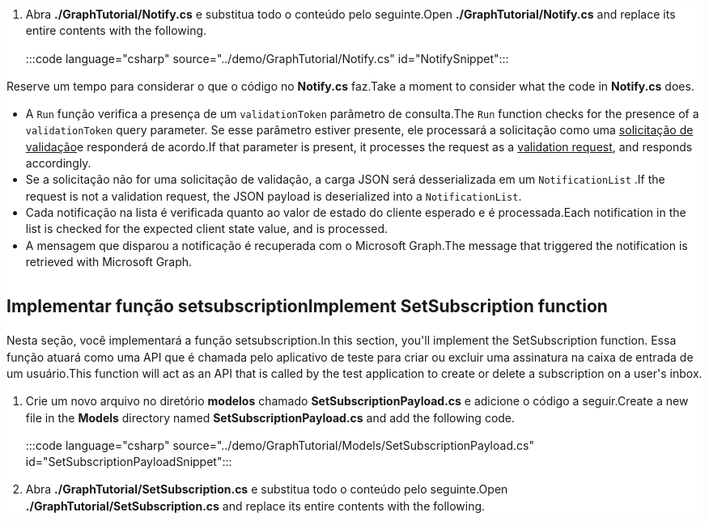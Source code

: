 1. <span data-ttu-id="c31ca-129">Abra **./GraphTutorial/Notify.cs** e substitua todo o conteúdo pelo seguinte.</span><span class="sxs-lookup"><span data-stu-id="c31ca-129">Open **./GraphTutorial/Notify.cs** and replace its entire contents with the following.</span></span>

    :::code language="csharp" source="../demo/GraphTutorial/Notify.cs" id="NotifySnippet":::

<span data-ttu-id="c31ca-130">Reserve um tempo para considerar o que o código no **Notify.cs** faz.</span><span class="sxs-lookup"><span data-stu-id="c31ca-130">Take a moment to consider what the code in **Notify.cs** does.</span></span>

- <span data-ttu-id="c31ca-131">A `Run` função verifica a presença de um `validationToken` parâmetro de consulta.</span><span class="sxs-lookup"><span data-stu-id="c31ca-131">The `Run` function checks for the presence of a `validationToken` query parameter.</span></span> <span data-ttu-id="c31ca-132">Se esse parâmetro estiver presente, ele processará a solicitação como uma [solicitação de validação](https://docs.microsoft.com/graph/webhooks#notification-endpoint-validation)e responderá de acordo.</span><span class="sxs-lookup"><span data-stu-id="c31ca-132">If that parameter is present, it processes the request as a [validation request](https://docs.microsoft.com/graph/webhooks#notification-endpoint-validation), and responds accordingly.</span></span>
- <span data-ttu-id="c31ca-133">Se a solicitação não for uma solicitação de validação, a carga JSON será desserializada em um `NotificationList` .</span><span class="sxs-lookup"><span data-stu-id="c31ca-133">If the request is not a validation request, the JSON payload is deserialized into a `NotificationList`.</span></span>
- <span data-ttu-id="c31ca-134">Cada notificação na lista é verificada quanto ao valor de estado do cliente esperado e é processada.</span><span class="sxs-lookup"><span data-stu-id="c31ca-134">Each notification in the list is checked for the expected client state value, and is processed.</span></span>
- <span data-ttu-id="c31ca-135">A mensagem que disparou a notificação é recuperada com o Microsoft Graph.</span><span class="sxs-lookup"><span data-stu-id="c31ca-135">The message that triggered the notification is retrieved with Microsoft Graph.</span></span>

## <a name="implement-setsubscription-function"></a><span data-ttu-id="c31ca-136">Implementar função setsubscription</span><span class="sxs-lookup"><span data-stu-id="c31ca-136">Implement SetSubscription function</span></span>

<span data-ttu-id="c31ca-137">Nesta seção, você implementará a função setsubscription.</span><span class="sxs-lookup"><span data-stu-id="c31ca-137">In this section, you'll implement the SetSubscription function.</span></span> <span data-ttu-id="c31ca-138">Essa função atuará como uma API que é chamada pelo aplicativo de teste para criar ou excluir uma assinatura na caixa de entrada de um usuário.</span><span class="sxs-lookup"><span data-stu-id="c31ca-138">This function will act as an API that is called by the test application to create or delete a subscription on a user's inbox.</span></span>

1. <span data-ttu-id="c31ca-139">Crie um novo arquivo no diretório **modelos** chamado **SetSubscriptionPayload.cs** e adicione o código a seguir.</span><span class="sxs-lookup"><span data-stu-id="c31ca-139">Create a new file in the **Models** directory named **SetSubscriptionPayload.cs** and add the following code.</span></span>

    :::code language="csharp" source="../demo/GraphTutorial/Models/SetSubscriptionPayload.cs" id="SetSubscriptionPayloadSnippet":::

1. <span data-ttu-id="c31ca-140">Abra **./GraphTutorial/SetSubscription.cs** e substitua todo o conteúdo pelo seguinte.</span><span class="sxs-lookup"><span data-stu-id="c31ca-140">Open **./GraphTutorial/SetSubscription.cs** and replace its entire contents with the following.</span></span>
